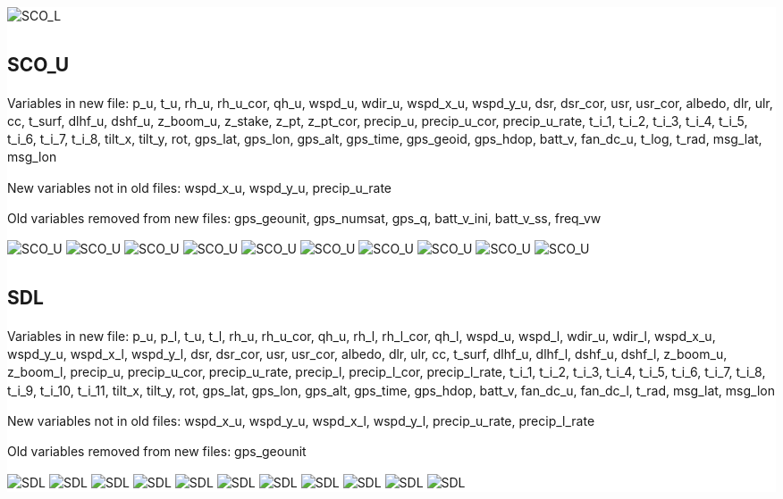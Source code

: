 ![SCO_L](../figures/new_dataverse_upload/SCO_L_9.png)
 
## SCO_U
Variables in new file:
p_u, t_u, rh_u, rh_u_cor, qh_u, wspd_u, wdir_u, wspd_x_u, wspd_y_u, dsr, dsr_cor, usr, usr_cor, albedo, dlr, ulr, cc, t_surf, dlhf_u, dshf_u, z_boom_u, z_stake, z_pt, z_pt_cor, precip_u, precip_u_cor, precip_u_rate, t_i_1, t_i_2, t_i_3, t_i_4, t_i_5, t_i_6, t_i_7, t_i_8, tilt_x, tilt_y, rot, gps_lat, gps_lon, gps_alt, gps_time, gps_geoid, gps_hdop, batt_v, fan_dc_u, t_log, t_rad, msg_lat, msg_lon

New variables not in old files:
wspd_x_u, wspd_y_u, precip_u_rate

Old variables removed from new files:
gps_geounit, gps_numsat, gps_q, batt_v_ini, batt_v_ss, freq_vw
 
![SCO_U](../figures/new_dataverse_upload/SCO_U_0.png)
![SCO_U](../figures/new_dataverse_upload/SCO_U_1.png)
![SCO_U](../figures/new_dataverse_upload/SCO_U_2.png)
![SCO_U](../figures/new_dataverse_upload/SCO_U_3.png)
![SCO_U](../figures/new_dataverse_upload/SCO_U_4.png)
![SCO_U](../figures/new_dataverse_upload/SCO_U_5.png)
![SCO_U](../figures/new_dataverse_upload/SCO_U_6.png)
![SCO_U](../figures/new_dataverse_upload/SCO_U_7.png)
![SCO_U](../figures/new_dataverse_upload/SCO_U_8.png)
![SCO_U](../figures/new_dataverse_upload/SCO_U_9.png)
 
## SDL
Variables in new file:
p_u, p_l, t_u, t_l, rh_u, rh_u_cor, qh_u, rh_l, rh_l_cor, qh_l, wspd_u, wspd_l, wdir_u, wdir_l, wspd_x_u, wspd_y_u, wspd_x_l, wspd_y_l, dsr, dsr_cor, usr, usr_cor, albedo, dlr, ulr, cc, t_surf, dlhf_u, dlhf_l, dshf_u, dshf_l, z_boom_u, z_boom_l, precip_u, precip_u_cor, precip_u_rate, precip_l, precip_l_cor, precip_l_rate, t_i_1, t_i_2, t_i_3, t_i_4, t_i_5, t_i_6, t_i_7, t_i_8, t_i_9, t_i_10, t_i_11, tilt_x, tilt_y, rot, gps_lat, gps_lon, gps_alt, gps_time, gps_hdop, batt_v, fan_dc_u, fan_dc_l, t_rad, msg_lat, msg_lon

New variables not in old files:
wspd_x_u, wspd_y_u, wspd_x_l, wspd_y_l, precip_u_rate, precip_l_rate

Old variables removed from new files:
gps_geounit
 
![SDL](../figures/new_dataverse_upload/SDL_0.png)
![SDL](../figures/new_dataverse_upload/SDL_1.png)
![SDL](../figures/new_dataverse_upload/SDL_2.png)
![SDL](../figures/new_dataverse_upload/SDL_3.png)
![SDL](../figures/new_dataverse_upload/SDL_4.png)
![SDL](../figures/new_dataverse_upload/SDL_5.png)
![SDL](../figures/new_dataverse_upload/SDL_6.png)
![SDL](../figures/new_dataverse_upload/SDL_7.png)
![SDL](../figures/new_dataverse_upload/SDL_8.png)
![SDL](../figures/new_dataverse_upload/SDL_9.png)
![SDL](../figures/new_dataverse_upload/SDL_10.png)